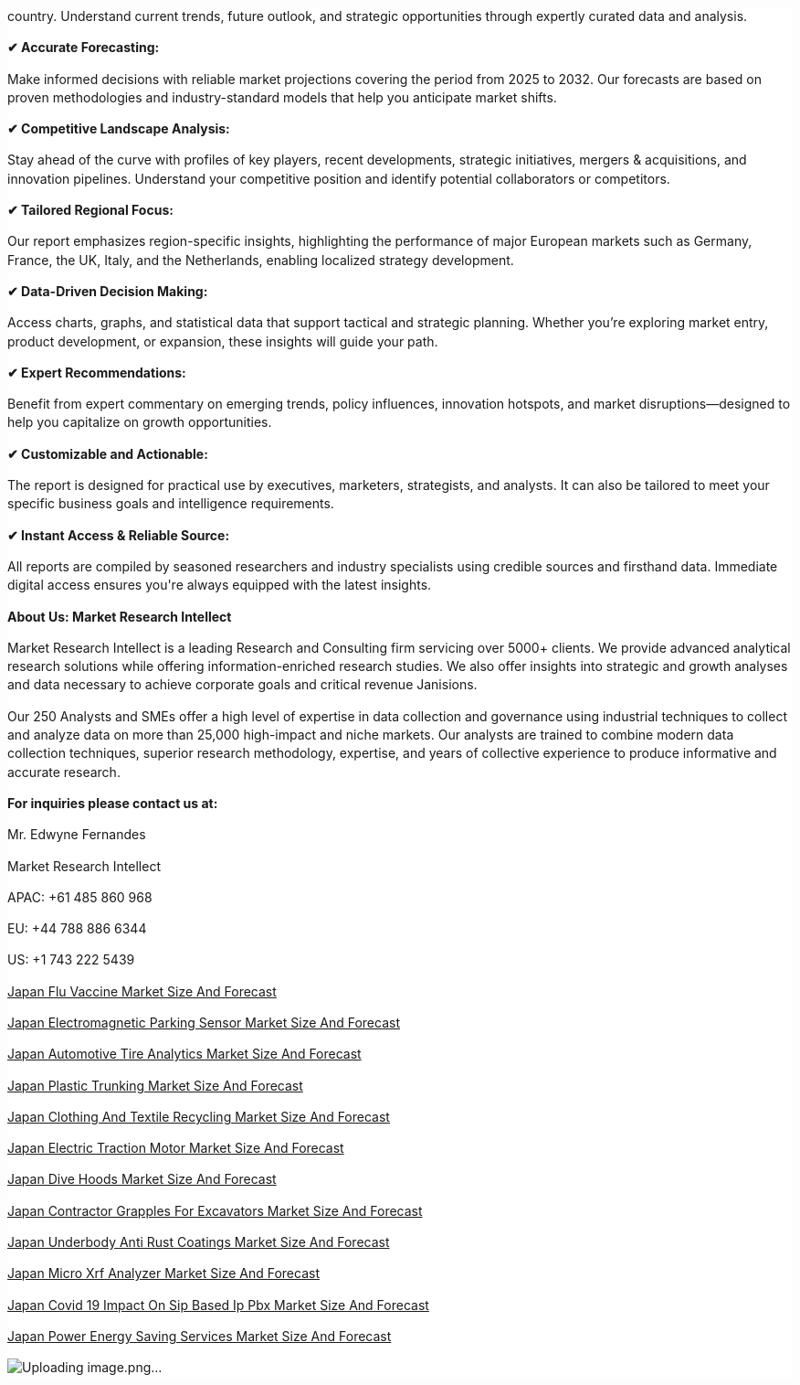 country. Understand current trends, future outlook, and strategic opportunities through expertly curated data and analysis.</p><p><strong>✔ Accurate Forecasting:</strong></p><p>Make informed decisions with reliable market projections covering the period from 2025 to 2032. Our forecasts are based on proven methodologies and industry-standard models that help you anticipate market shifts.</p><p><strong>✔ Competitive Landscape Analysis:</strong></p><p>Stay ahead of the curve with profiles of key players, recent developments, strategic initiatives, mergers &amp; acquisitions, and innovation pipelines. Understand your competitive position and identify potential collaborators or competitors.</p><p><strong>✔ Tailored Regional Focus:</strong></p><p>Our report emphasizes region-specific insights, highlighting the performance of major European markets such as Germany, France, the UK, Italy, and the Netherlands, enabling localized strategy development.</p><p><strong>✔ Data-Driven Decision Making:</strong></p><p>Access charts, graphs, and statistical data that support tactical and strategic planning. Whether you&rsquo;re exploring market entry, product development, or expansion, these insights will guide your path.</p><p><strong>✔ Expert Recommendations:</strong></p><p>Benefit from expert commentary on emerging trends, policy influences, innovation hotspots, and market disruptions&mdash;designed to help you capitalize on growth opportunities.</p><p><strong>✔ Customizable and Actionable:</strong></p><p>The report is designed for practical use by executives, marketers, strategists, and analysts. It can also be tailored to meet your specific business goals and intelligence requirements.</p><p><strong>✔ Instant Access &amp; Reliable Source:</strong></p><p>All reports are compiled by seasoned researchers and industry specialists using credible sources and firsthand data. Immediate digital access ensures you're always equipped with the latest insights.</p><p><strong><span class="font-[700]">About Us: Market Research Intellect</span></strong></p><p><span class="">Market Research Intellect is a leading Research and Consulting firm servicing over 5000+ clients. We provide advanced analytical research solutions while offering information-enriched research studies.&nbsp;</span>We also offer insights into strategic and growth analyses and data necessary to achieve corporate goals and critical revenue Janisions.</p><p><span class="">Our 250 Analysts and SMEs offer a high level of expertise in data collection and governance using industrial techniques to collect and analyze data on more than 25,000 high-impact and niche markets. Our analysts are trained to combine modern data collection techniques, superior research methodology, expertise, and years of collective experience to produce informative and accurate research.</span></p><p><strong>For inquiries please contact us at:</strong></p><p>Mr. Edwyne Fernandes</p><p>Market Research Intellect</p><p>APAC: +61 485 860 968</p><p>EU: +44 788 886 6344</p><p>US: +1 743 222 5439</p><p><a href="https://github.com/Ankit19021994/Advisorr-SP/blob/main/Flu-Vaccine-Market/Flu-Vaccine-Market.md">Japan Flu Vaccine Market Size And Forecast</a></p><p><a href="https://github.com/Ankit19021994/Advisorr-SP/blob/main/Electromagnetic-Parking-Sensor-Market/Electromagnetic-Parking-Sensor-Market.md">Japan Electromagnetic Parking Sensor Market Size And Forecast</a></p><p><a href="https://github.com/Ankit19021994/Advisorr-SP/blob/main/Automotive-Tire-Analytics-Market/Automotive-Tire-Analytics-Market.md">Japan Automotive Tire Analytics Market Size And Forecast</a></p><p><a href="https://github.com/Ankit19021994/Advisorr-SP/blob/main/Plastic-Trunking-Market/Plastic-Trunking-Market.md">Japan Plastic Trunking Market Size And Forecast</a></p><p><a href="https://github.com/Ankit19021994/Advisorr-SP/blob/main/Clothing-And-Textile-Recycling-Market/Clothing-And-Textile-Recycling-Market.md">Japan Clothing And Textile Recycling Market Size And Forecast</a></p><p><a href="https://github.com/Ankit19021994/Advisorr-SP/blob/main/Electric-Traction-Motor-Market/Electric-Traction-Motor-Market.md">Japan Electric Traction Motor Market Size And Forecast</a></p><p><a href="https://github.com/Ankit19021994/Advisorr-SP/blob/main/Dive-Hoods-Market/Dive-Hoods-Market.md">Japan Dive Hoods Market Size And Forecast</a></p><p><a href="https://github.com/Ankit19021994/Advisorr-SP/blob/main/Contractor-Grapples-For-Excavators-Market/Contractor-Grapples-For-Excavators-Market.md">Japan Contractor Grapples For Excavators Market Size And Forecast</a></p><p><a href="https://github.com/Ankit19021994/Advisorr-SP/blob/main/Underbody-Anti-Rust-Coatings-Market/Underbody-Anti-Rust-Coatings-Market.md">Japan Underbody Anti Rust Coatings Market Size And Forecast</a></p><p><a href="https://github.com/Ankit19021994/Advisorr-SP/blob/main/Micro-Xrf-Analyzer-Market/Micro-Xrf-Analyzer-Market.md">Japan Micro Xrf Analyzer Market Size And Forecast</a></p><p><a href="https://github.com/Ankit19021994/Advisorr-SP/blob/main/Covid-19-Impact-On-Sip-Based-Ip-Pbx-Market/Covid-19-Impact-On-Sip-Based-Ip-Pbx-Market.md">Japan Covid 19 Impact On Sip Based Ip Pbx Market Size And Forecast</a></p><p><a href="https://github.com/Ankit19021994/Advisorr-SP/blob/main/Power-Energy-Saving-Services-Market/Power-Energy-Saving-Services-Market.md">Japan Power Energy Saving Services Market Size And Forecast</a></p>
![Uploading image.png…]()
